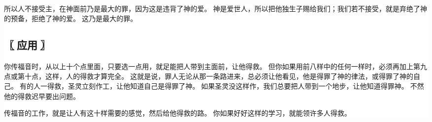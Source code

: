 所以人不接受主，在神面前乃是最大的罪，因为这是违背了神的爱。
神是爱世人，所以把他独生子赐给我们；我们若不接受，就是弃绝了神的预备，拒绝了神的爱。
这乃是最大的罪。

## 〖 应用 〗

你传福音时，从以上十个点里面，只要选一点用，就足能把人带到主面前，让他得救。
但你如果用前八样中的任何一样时，必须再加上第九点或第十点，这样，人的得救才算完全。
这就是说，罪人无论从那一条路进来，总必须让他看见，他是得罪了神的律法，或得罪了神的自己。
有的人一得救，圣灵立刻作工，让他知道自己是得罪了神。
如果圣灵没这样作，我们总要把人带到一个地步，让他知道得罪神。
不然他的得救迟早要出问题。

传福音的工作，就是让人有这十样需要的感觉，然后给他得救的路。
你如果好好这样的学习，就能领许多人得救。
